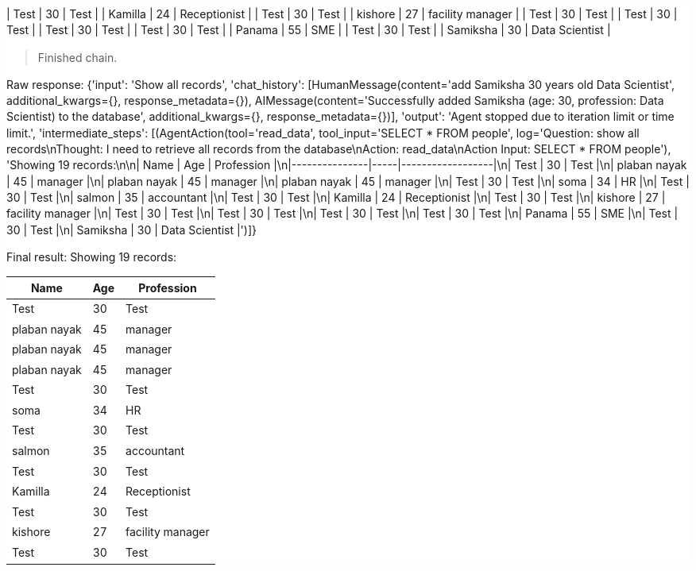 | Test          | 30    | Test             |
| Kamilla       | 24    | Receptionist     |
| Test          | 30    | Test             |
| kishore       | 27    | facility manager |
| Test          | 30    | Test             |
| Test          | 30    | Test             |
| Test          | 30    | Test             |
| Test          | 30    | Test             |
| Panama        | 55    | SME              |
| Test          | 30    | Test             |
| Samiksha      | 30    | Data Scientist   |

> Finished chain.

Raw response: {'input': 'Show all records', 'chat_history': [HumanMessage(content='add Samiksha 30 years old Data Scientist', additional_kwargs={}, response_metadata={}), AIMessage(content='Successfully added Samiksha (age: 30, profession: Data Scientist) to the database', additional_kwargs={}, response_metadata={})], 'output': 'Agent stopped due to iteration limit or time limit.', 'intermediate_steps': [(AgentAction(tool='read_data', tool_input='SELECT * FROM people', log='Question: show all records\nThought: I need to retrieve all records from the database\nAction: read_data\nAction Input: SELECT * FROM people'), 'Showing 19 records:\n\n| Name          | Age | Profession       |\n|---------------|-----|------------------|\n| Test          | 30    | Test             |\n| plaban nayak  | 45    | manager          |\n| plaban nayak  | 45    | manager          |\n| plaban nayak  | 45    | manager          |\n| Test          | 30    | Test             |\n| soma          | 34    | HR               |\n| Test          | 30    | Test             |\n| salmon        | 35    | accountant       |\n| Test          | 30    | Test             |\n| Kamilla       | 24    | Receptionist     |\n| Test          | 30    | Test             |\n| kishore       | 27    | facility manager |\n| Test          | 30    | Test             |\n| Test          | 30    | Test             |\n| Test          | 30    | Test             |\n| Test          | 30    | Test             |\n| Panama        | 55    | SME              |\n| Test          | 30    | Test             |\n| Samiksha      | 30    | Data Scientist   |')]}

Final result: Showing 19 records:

| Name          | Age | Profession       |
|---------------|-----|------------------|
| Test          | 30    | Test             |
| plaban nayak  | 45    | manager          |
| plaban nayak  | 45    | manager          |
| plaban nayak  | 45    | manager          |
| Test          | 30    | Test             |
| soma          | 34    | HR               |
| Test          | 30    | Test             |
| salmon        | 35    | accountant       |
| Test          | 30    | Test             |
| Kamilla       | 24    | Receptionist     |
| Test          | 30    | Test             |
| kishore       | 27    | facility manager |
| Test          | 30    | Test             |